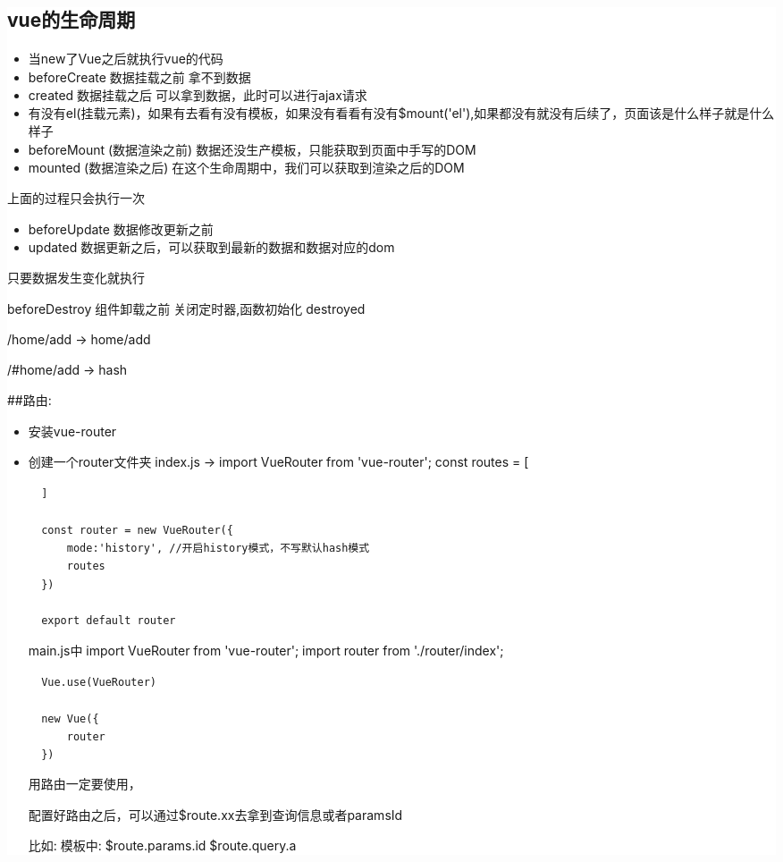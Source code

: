 ## vue的生命周期
- 当new了Vue之后就执行vue的代码
- beforeCreate  数据挂载之前  拿不到数据
- created   数据挂载之后  可以拿到数据，此时可以进行ajax请求
- 有没有el(挂载元素)，如果有去看有没有模板，如果没有看看有没有$mount('el'),如果都没有就没有后续了，页面该是什么样子就是什么样子
- beforeMount (数据渲染之前)  数据还没生产模板，只能获取到页面中手写的DOM
- mounted (数据渲染之后) 在这个生命周期中，我们可以获取到渲染之后的DOM

上面的过程只会执行一次

- beforeUpdate  数据修改更新之前
- updated   数据更新之后，可以获取到最新的数据和数据对应的dom

只要数据发生变化就执行

beforeDestroy  组件卸载之前  关闭定时器,函数初始化
destroyed 



/home/add  -> home/add

/#home/add  -> hash

##路由:

- 安装vue-router
- 创建一个router文件夹
    index.js ->
        import VueRouter from 'vue-router';
        const routes = [

        ]

        const router = new VueRouter({
            mode:'history', //开启history模式，不写默认hash模式
            routes
        })

        export default router


    main.js中
        import VueRouter from 'vue-router';
        import router from './router/index';

        Vue.use(VueRouter)

        new Vue({
            router
        })

    用路由一定要使用，<router-view></router-view>


    配置好路由之后，可以通过$route.xx去拿到查询信息或者paramsId

    比如:
        模板中:
            $route.params.id
            $route.query.a
